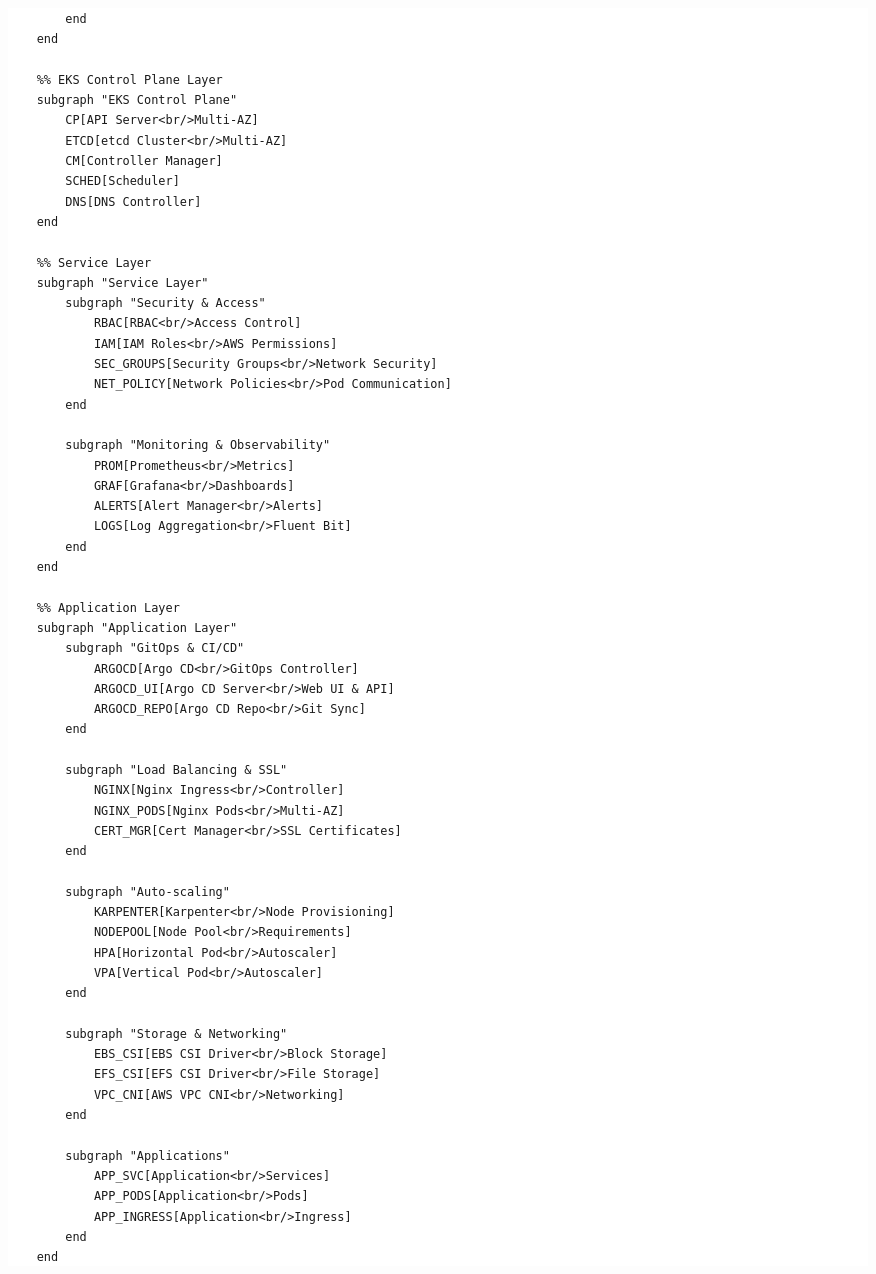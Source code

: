 ```mermaid
        end
    end

    %% EKS Control Plane Layer
    subgraph "EKS Control Plane"
        CP[API Server<br/>Multi-AZ]
        ETCD[etcd Cluster<br/>Multi-AZ]
        CM[Controller Manager]
        SCHED[Scheduler]
        DNS[DNS Controller]
    end

    %% Service Layer
    subgraph "Service Layer"
        subgraph "Security & Access"
            RBAC[RBAC<br/>Access Control]
            IAM[IAM Roles<br/>AWS Permissions]
            SEC_GROUPS[Security Groups<br/>Network Security]
            NET_POLICY[Network Policies<br/>Pod Communication]
        end
        
        subgraph "Monitoring & Observability"
            PROM[Prometheus<br/>Metrics]
            GRAF[Grafana<br/>Dashboards]
            ALERTS[Alert Manager<br/>Alerts]
            LOGS[Log Aggregation<br/>Fluent Bit]
        end
    end

    %% Application Layer
    subgraph "Application Layer"
        subgraph "GitOps & CI/CD"
            ARGOCD[Argo CD<br/>GitOps Controller]
            ARGOCD_UI[Argo CD Server<br/>Web UI & API]
            ARGOCD_REPO[Argo CD Repo<br/>Git Sync]
        end
        
        subgraph "Load Balancing & SSL"
            NGINX[Nginx Ingress<br/>Controller]
            NGINX_PODS[Nginx Pods<br/>Multi-AZ]
            CERT_MGR[Cert Manager<br/>SSL Certificates]
        end
        
        subgraph "Auto-scaling"
            KARPENTER[Karpenter<br/>Node Provisioning]
            NODEPOOL[Node Pool<br/>Requirements]
            HPA[Horizontal Pod<br/>Autoscaler]
            VPA[Vertical Pod<br/>Autoscaler]
        end
        
        subgraph "Storage & Networking"
            EBS_CSI[EBS CSI Driver<br/>Block Storage]
            EFS_CSI[EFS CSI Driver<br/>File Storage]
            VPC_CNI[AWS VPC CNI<br/>Networking]
        end
        
        subgraph "Applications"
            APP_SVC[Application<br/>Services]
            APP_PODS[Application<br/>Pods]
            APP_INGRESS[Application<br/>Ingress]
        end
    end

```